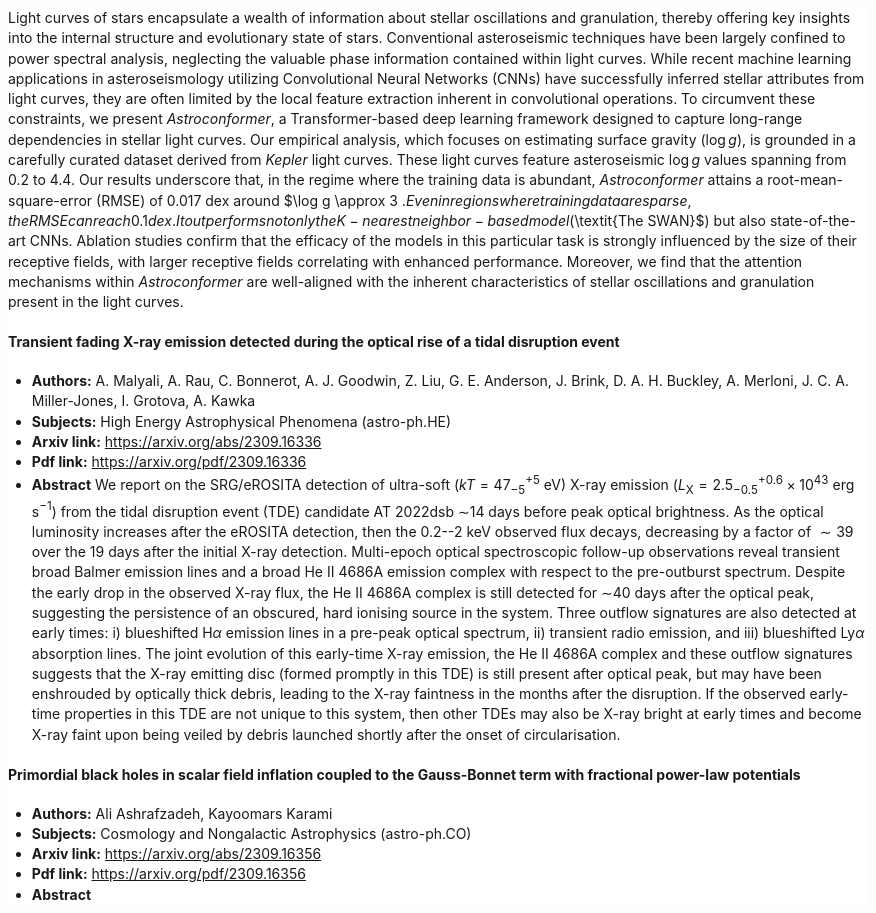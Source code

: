  Light curves of stars encapsulate a wealth of information about stellar oscillations and granulation, thereby offering key insights into the internal structure and evolutionary state of stars. Conventional asteroseismic techniques have been largely confined to power spectral analysis, neglecting the valuable phase information contained within light curves. While recent machine learning applications in asteroseismology utilizing Convolutional Neural Networks (CNNs) have successfully inferred stellar attributes from light curves, they are often limited by the local feature extraction inherent in convolutional operations. To circumvent these constraints, we present $\textit{Astroconformer}$, a Transformer-based deep learning framework designed to capture long-range dependencies in stellar light curves. Our empirical analysis, which focuses on estimating surface gravity ($\log g$), is grounded in a carefully curated dataset derived from $\textit{Kepler}$ light curves. These light curves feature asteroseismic $\log g$ values spanning from 0.2 to 4.4. Our results underscore that, in the regime where the training data is abundant, $\textit{Astroconformer}$ attains a root-mean-square-error (RMSE) of 0.017 dex around $\log g \approx 3 $. Even in regions where training data are sparse, the RMSE can reach 0.1 dex. It outperforms not only the K-nearest neighbor-based model ($\textit{The SWAN}$) but also state-of-the-art CNNs. Ablation studies confirm that the efficacy of the models in this particular task is strongly influenced by the size of their receptive fields, with larger receptive fields correlating with enhanced performance. Moreover, we find that the attention mechanisms within $\textit{Astroconformer}$ are well-aligned with the inherent characteristics of stellar oscillations and granulation present in the light curves.
#### Transient fading X-ray emission detected during the optical rise of a  tidal disruption event
 - **Authors:** A. Malyali, A. Rau, C. Bonnerot, A. J. Goodwin, Z. Liu, G. E. Anderson, J. Brink, D. A. H. Buckley, A. Merloni, J. C. A. Miller-Jones, I. Grotova, A. Kawka
 - **Subjects:** High Energy Astrophysical Phenomena (astro-ph.HE)
 - **Arxiv link:** https://arxiv.org/abs/2309.16336
 - **Pdf link:** https://arxiv.org/pdf/2309.16336
 - **Abstract**
 We report on the SRG/eROSITA detection of ultra-soft ($kT=47^{+5}_{-5}$ eV) X-ray emission ($L_{\mathrm{X}}=2.5^{+0.6}_{-0.5} \times 10^{43}$ erg s$^{-1}$) from the tidal disruption event (TDE) candidate AT 2022dsb $\sim$14 days before peak optical brightness. As the optical luminosity increases after the eROSITA detection, then the 0.2--2 keV observed flux decays, decreasing by a factor of $\sim 39$ over the 19 days after the initial X-ray detection. Multi-epoch optical spectroscopic follow-up observations reveal transient broad Balmer emission lines and a broad He II 4686A emission complex with respect to the pre-outburst spectrum. Despite the early drop in the observed X-ray flux, the He II 4686A complex is still detected for $\sim$40 days after the optical peak, suggesting the persistence of an obscured, hard ionising source in the system. Three outflow signatures are also detected at early times: i) blueshifted H$\alpha$ emission lines in a pre-peak optical spectrum, ii) transient radio emission, and iii) blueshifted Ly$\alpha$ absorption lines. The joint evolution of this early-time X-ray emission, the He II 4686A complex and these outflow signatures suggests that the X-ray emitting disc (formed promptly in this TDE) is still present after optical peak, but may have been enshrouded by optically thick debris, leading to the X-ray faintness in the months after the disruption. If the observed early-time properties in this TDE are not unique to this system, then other TDEs may also be X-ray bright at early times and become X-ray faint upon being veiled by debris launched shortly after the onset of circularisation.
#### Primordial black holes in scalar field inflation coupled to the  Gauss-Bonnet term with fractional power-law potentials
 - **Authors:** Ali Ashrafzadeh, Kayoomars Karami
 - **Subjects:** Cosmology and Nongalactic Astrophysics (astro-ph.CO)
 - **Arxiv link:** https://arxiv.org/abs/2309.16356
 - **Pdf link:** https://arxiv.org/pdf/2309.16356
 - **Abstract**